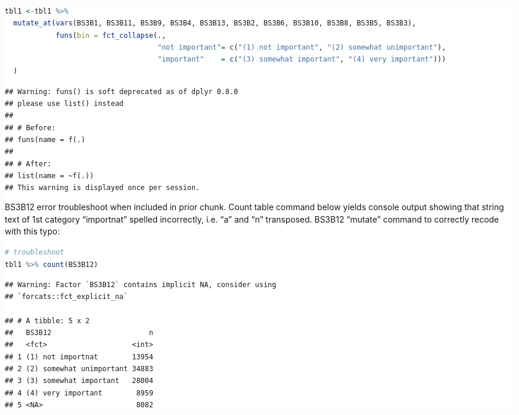``` r
tbl1 <-tbl1 %>% 
  mutate_at(vars(BS3B1, BS3B11, BS3B9, BS3B4, BS3B13, BS3B2, BS3B6, BS3B10, BS3B8, BS3B5, BS3B3),
            funs(bin = fct_collapse(.,
                                    "not important"= c("(1) not important", "(2) somewhat unimportant"),
                                    "important"    = c("(3) somewhat important", "(4) very important")))
  )
```

    ## Warning: funs() is soft deprecated as of dplyr 0.8.0
    ## please use list() instead
    ## 
    ## # Before:
    ## funs(name = f(.)
    ## 
    ## # After: 
    ## list(name = ~f(.))
    ## This warning is displayed once per session.

BS3B12 error troubleshoot when included in prior chunk. Count table
command below yields console output showing that string text of 1st
category “importnat” spelled incorrectly, i.e. “a” and “n” transposed.
BS3B12 “mutate” command to correctly recode with this typo:

``` r
# troubleshoot
tbl1 %>% count(BS3B12) 
```

    ## Warning: Factor `BS3B12` contains implicit NA, consider using
    ## `forcats::fct_explicit_na`

    ## # A tibble: 5 x 2
    ##   BS3B12                       n
    ##   <fct>                    <int>
    ## 1 (1) not importnat        13954
    ## 2 (2) somewhat unimportant 34883
    ## 3 (3) somewhat important   28004
    ## 4 (4) very important        8959
    ## 5 <NA>                      8082
